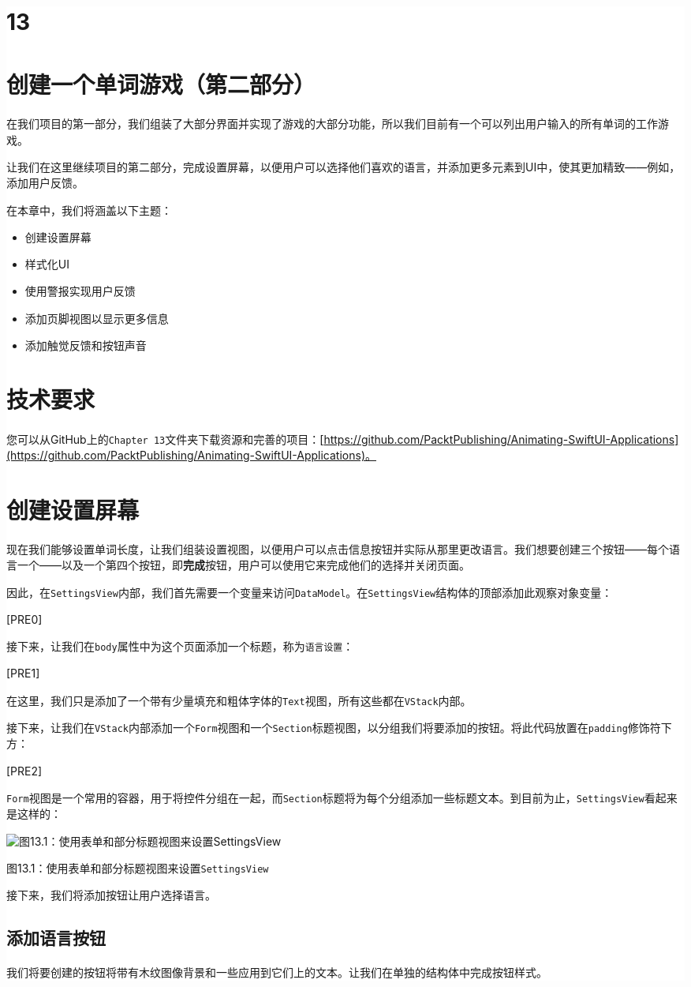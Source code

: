 # 13

# 创建一个单词游戏（第二部分）

在我们项目的第一部分，我们组装了大部分界面并实现了游戏的大部分功能，所以我们目前有一个可以列出用户输入的所有单词的工作游戏。

让我们在这里继续项目的第二部分，完成设置屏幕，以便用户可以选择他们喜欢的语言，并添加更多元素到UI中，使其更加精致——例如，添加用户反馈。

在本章中，我们将涵盖以下主题：

+   创建设置屏幕

+   样式化UI

+   使用警报实现用户反馈

+   添加页脚视图以显示更多信息

+   添加触觉反馈和按钮声音

# 技术要求

您可以从GitHub上的`Chapter 13`文件夹下载资源和完善的项目：[https://github.com/PacktPublishing/Animating-SwiftUI-Applications](https://github.com/PacktPublishing/Animating-SwiftUI-Applications)。

# 创建设置屏幕

现在我们能够设置单词长度，让我们组装设置视图，以便用户可以点击信息按钮并实际从那里更改语言。我们想要创建三个按钮——每个语言一个——以及一个第四个按钮，即**完成**按钮，用户可以使用它来完成他们的选择并关闭页面。

因此，在`SettingsView`内部，我们首先需要一个变量来访问`DataModel`。在`SettingsView`结构体的顶部添加此观察对象变量：

[PRE0]

接下来，让我们在`body`属性中为这个页面添加一个标题，称为`语言设置`：

[PRE1]

在这里，我们只是添加了一个带有少量填充和粗体字体的`Text`视图，所有这些都在`VStack`内部。

接下来，让我们在`VStack`内部添加一个`Form`视图和一个`Section`标题视图，以分组我们将要添加的按钮。将此代码放置在`padding`修饰符下方：

[PRE2]

`Form`视图是一个常用的容器，用于将控件分组在一起，而`Section`标题将为每个分组添加一些标题文本。到目前为止，`SettingsView`看起来是这样的：

![图13.1：使用表单和部分标题视图来设置`SettingsView`](img/B18674_13_01.jpg)

图13.1：使用表单和部分标题视图来设置`SettingsView`

接下来，我们将添加按钮让用户选择语言。

## 添加语言按钮

我们将要创建的按钮将带有木纹图像背景和一些应用到它们上的文本。让我们在单独的结构体中完成按钮样式。
